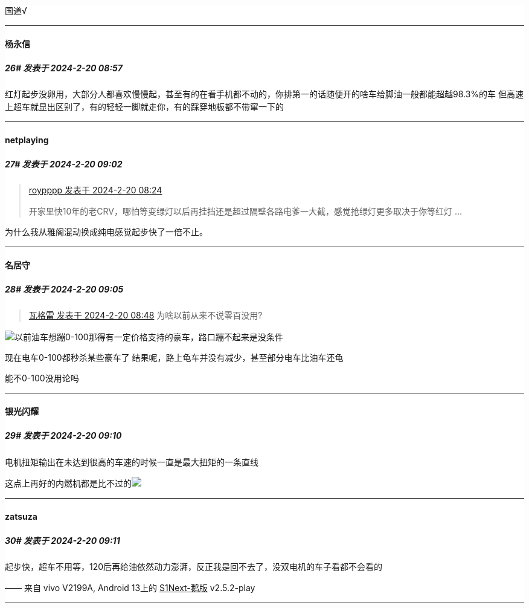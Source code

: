 国道√

*****

####  杨永信  
##### 26#       发表于 2024-2-20 08:57

红灯起步没卵用，大部分人都喜欢慢慢起，甚至有的在看手机都不动的，你排第一的话随便开的啥车给脚油一般都能超越98.3%的车
但高速上超车就显出区别了，有的轻轻一脚就走你，有的踩穿地板都不带窜一下的

*****

####  netplaying  
##### 27#       发表于 2024-2-20 09:02

<blockquote><a href="httphttps://bbs.saraba1st.com/2b/forum.php?mod=redirect&amp;goto=findpost&amp;pid=64005365&amp;ptid=2172428" target="_blank">roypppp 发表于 2024-2-20 08:24</a>

开家里快10年的老CRV，哪怕等变绿灯以后再挂挡还是超过隔壁各路电爹一大截，感觉抢绿灯更多取决于你等红灯 ...</blockquote>
为什么我从雅阁混动换成纯电感觉起步快了一倍不止。

*****

####  名居守  
##### 28#       发表于 2024-2-20 09:05

<blockquote><a href="httphttps://bbs.saraba1st.com/2b/forum.php?mod=redirect&amp;goto=findpost&amp;pid=64005541&amp;ptid=2172428" target="_blank">瓦格雷 发表于 2024-2-20 08:48</a>
为啥以前从来不说零百没用?</blockquote>
<img src="https://static.saraba1st.com/image/smiley/face2017/086.png" referrerpolicy="no-referrer">以前油车想蹦0-100那得有一定价格支持的豪车，路口蹦不起来是没条件

现在电车0-100都秒杀某些豪车了
结果呢，路上龟车并没有减少，甚至部分电车比油车还龟

能不0-100没用论吗

*****

####  银光闪耀  
##### 29#       发表于 2024-2-20 09:10

电机扭矩输出在未达到很高的车速的时候一直是最大扭矩的一条直线

这点上再好的内燃机都是比不过的<img src="https://static.saraba1st.com/image/smiley/face2017/037.png" referrerpolicy="no-referrer">

*****

####  zatsuza  
##### 30#       发表于 2024-2-20 09:11

起步快，超车不用等，120后再给油依然动力澎湃，反正我是回不去了，没双电机的车子看都不会看的

—— 来自 vivo V2199A, Android 13上的 [S1Next-鹅版](https://github.com/ykrank/S1-Next/releases) v2.5.2-play

*****
